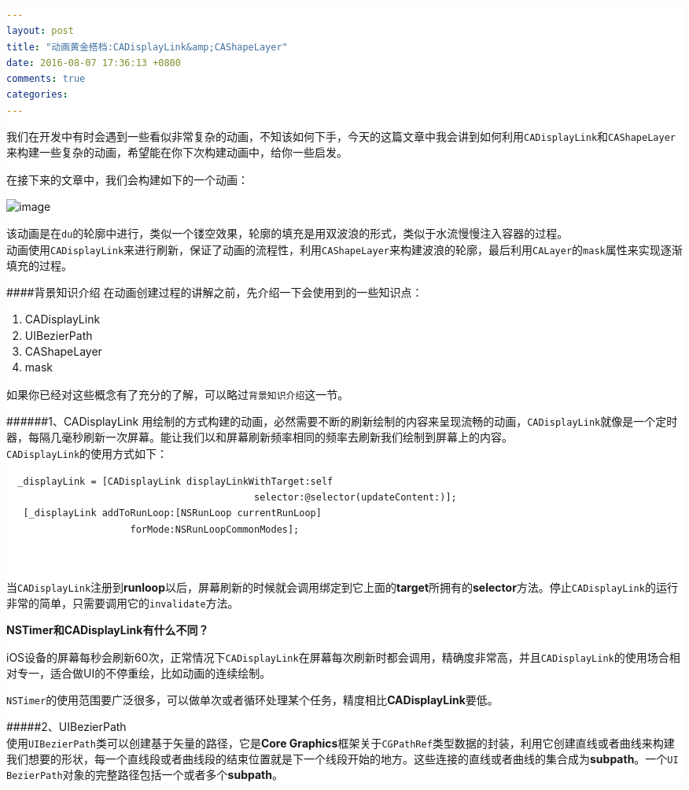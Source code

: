 ```yaml
---
layout: post
title: "动画黄金搭档:CADisplayLink&amp;CAShapeLayer"
date: 2016-08-07 17:36:13 +0800
comments: true
categories: 
---
```

我们在开发中有时会遇到一些看似非常复杂的动画，不知该如何下手，今天的这篇文章中我会讲到如何利用`CADisplayLink`和`CAShapeLayer`来构建一些复杂的动画，希望能在你下次构建动画中，给你一些启发。    
  
在接下来的文章中，我们会构建如下的一个动画：  

![image](http://ww4.sinaimg.cn/mw690/8f7a6fe0gw1f6lb4ym7ovg207002z3ym.gif)  

该动画是在`du`的轮廓中进行，类似一个镂空效果，轮廓的填充是用双波浪的形式，类似于水流慢慢注入容器的过程。  
动画使用`CADisplayLink`来进行刷新，保证了动画的流程性，利用`CAShapeLayer`来构建波浪的轮廓，最后利用`CALayer`的`mask`属性来实现逐渐填充的过程。  

####背景知识介绍
在动画创建过程的讲解之前，先介绍一下会使用到的一些知识点：      

1. CADisplayLink
2. UIBezierPath
3. CAShapeLayer
4. mask
  
如果你已经对这些概念有了充分的了解，可以略过`背景知识介绍`这一节。  
  
######1、CADisplayLink
用绘制的方式构建的动画，必然需要不断的刷新绘制的内容来呈现流畅的动画，`CADisplayLink`就像是一个定时器，每隔几毫秒刷新一次屏幕。能让我们以和屏幕刷新频率相同的频率去刷新我们绘制到屏幕上的内容。  
`CADisplayLink`的使用方式如下：  
  
```  
  _displayLink = [CADisplayLink displayLinkWithTarget:self
                                            selector:@selector(updateContent:)];
   [_displayLink addToRunLoop:[NSRunLoop currentRunLoop]
                      forMode:NSRunLoopCommonModes];
  
  
```    

当`CADisplayLink`注册到**runloop**以后，屏幕刷新的时候就会调用绑定到它上面的**target**所拥有的**selector**方法。停止`CADisplayLink`的运行非常的简单，只需要调用它的`invalidate`方法。    

**NSTimer和CADisplayLink有什么不同？**    
  
iOS设备的屏幕每秒会刷新60次，正常情况下`CADisplayLink`在屏幕每次刷新时都会调用，精确度非常高，并且`CADisplayLink`的使用场合相对专一，适合做UI的不停重绘，比如动画的连续绘制。  
  
`NSTimer`的使用范围要广泛很多，可以做单次或者循环处理某个任务，精度相比**CADisplayLink**要低。  
  
#####2、UIBezierPath  
使用`UIBezierPath`类可以创建基于矢量的路径，它是**Core Graphics**框架关于`CGPathRef`类型数据的封装，利用它创建直线或者曲线来构建我们想要的形状，每一个直线段或者曲线段的结束位置就是下一个线段开始的地方。这些连接的直线或者曲线的集合成为**subpath**。一个`UIBezierPath`对象的完整路径包括一个或者多个**subpath**。  
  